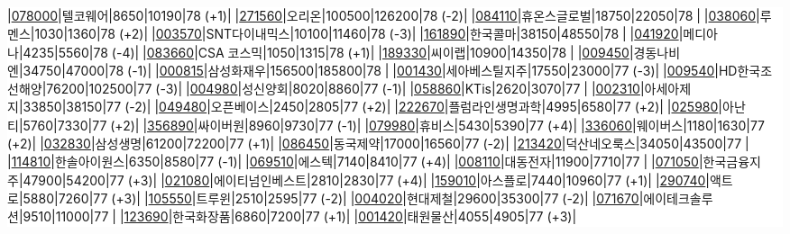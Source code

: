 |[078000](https://finance.daum.net/quotes/A078000)|텔코웨어|8650|10190|78 (+1)|
|[271560](https://finance.daum.net/quotes/A271560)|오리온|100500|126200|78 (-2)|
|[084110](https://finance.daum.net/quotes/A084110)|휴온스글로벌|18750|22050|78 |
|[038060](https://finance.daum.net/quotes/A038060)|루멘스|1030|1360|78 (+2)|
|[003570](https://finance.daum.net/quotes/A003570)|SNT다이내믹스|10100|11460|78 (-3)|
|[161890](https://finance.daum.net/quotes/A161890)|한국콜마|38150|48550|78 |
|[041920](https://finance.daum.net/quotes/A041920)|메디아나|4235|5560|78 (-4)|
|[083660](https://finance.daum.net/quotes/A083660)|CSA 코스믹|1050|1315|78 (+1)|
|[189330](https://finance.daum.net/quotes/A189330)|씨이랩|10900|14350|78 |
|[009450](https://finance.daum.net/quotes/A009450)|경동나비엔|34750|47000|78 (-1)|
|[000815](https://finance.daum.net/quotes/A000815)|삼성화재우|156500|185800|78 |
|[001430](https://finance.daum.net/quotes/A001430)|세아베스틸지주|17550|23000|77 (-3)|
|[009540](https://finance.daum.net/quotes/A009540)|HD한국조선해양|76200|102500|77 (-3)|
|[004980](https://finance.daum.net/quotes/A004980)|성신양회|8020|8860|77 (-1)|
|[058860](https://finance.daum.net/quotes/A058860)|KTis|2620|3070|77 |
|[002310](https://finance.daum.net/quotes/A002310)|아세아제지|33850|38150|77 (-2)|
|[049480](https://finance.daum.net/quotes/A049480)|오픈베이스|2450|2805|77 (+2)|
|[222670](https://finance.daum.net/quotes/A222670)|플럼라인생명과학|4995|6580|77 (+2)|
|[025980](https://finance.daum.net/quotes/A025980)|아난티|5760|7330|77 (+2)|
|[356890](https://finance.daum.net/quotes/A356890)|싸이버원|8960|9730|77 (-1)|
|[079980](https://finance.daum.net/quotes/A079980)|휴비스|5430|5390|77 (+4)|
|[336060](https://finance.daum.net/quotes/A336060)|웨이버스|1180|1630|77 (+2)|
|[032830](https://finance.daum.net/quotes/A032830)|삼성생명|61200|72200|77 (+1)|
|[086450](https://finance.daum.net/quotes/A086450)|동국제약|17000|16560|77 (-2)|
|[213420](https://finance.daum.net/quotes/A213420)|덕산네오룩스|34050|43500|77 |
|[114810](https://finance.daum.net/quotes/A114810)|한솔아이원스|6350|8580|77 (-1)|
|[069510](https://finance.daum.net/quotes/A069510)|에스텍|7140|8410|77 (+4)|
|[008110](https://finance.daum.net/quotes/A008110)|대동전자|11900|7710|77 |
|[071050](https://finance.daum.net/quotes/A071050)|한국금융지주|47900|54200|77 (+3)|
|[021080](https://finance.daum.net/quotes/A021080)|에이티넘인베스트|2810|2830|77 (+4)|
|[159010](https://finance.daum.net/quotes/A159010)|아스플로|7440|10960|77 (+1)|
|[290740](https://finance.daum.net/quotes/A290740)|액트로|5880|7260|77 (+3)|
|[105550](https://finance.daum.net/quotes/A105550)|트루윈|2510|2595|77 (-2)|
|[004020](https://finance.daum.net/quotes/A004020)|현대제철|29600|35300|77 (-2)|
|[071670](https://finance.daum.net/quotes/A071670)|에이테크솔루션|9510|11000|77 |
|[123690](https://finance.daum.net/quotes/A123690)|한국화장품|6860|7200|77 (+1)|
|[001420](https://finance.daum.net/quotes/A001420)|태원물산|4055|4905|77 (+3)|